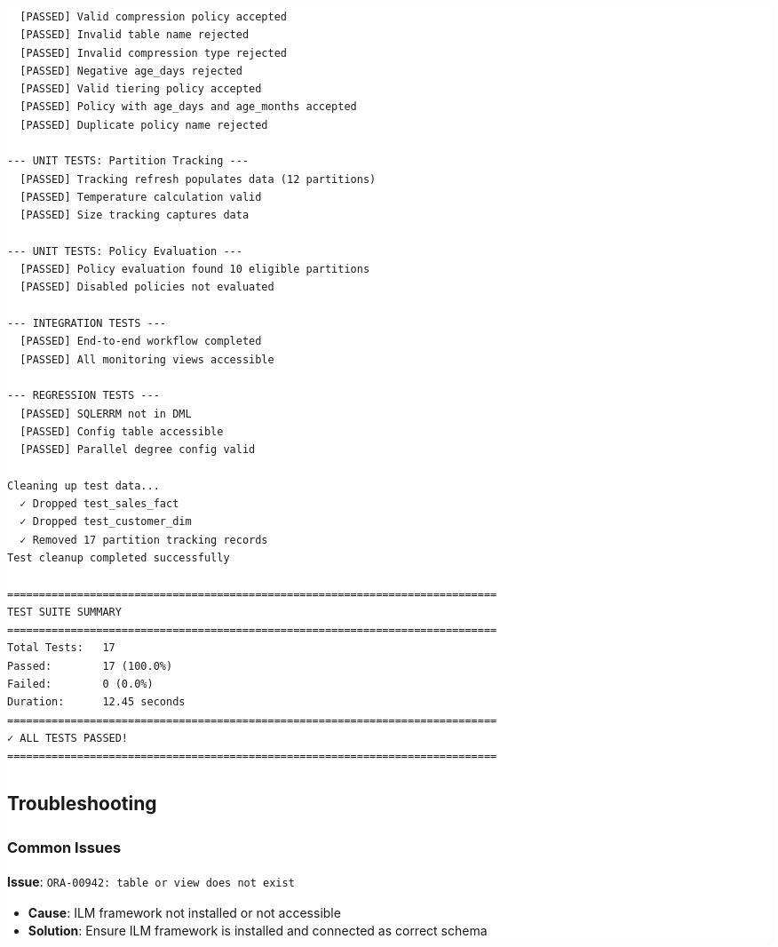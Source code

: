 ```
  [PASSED] Valid compression policy accepted
  [PASSED] Invalid table name rejected
  [PASSED] Invalid compression type rejected
  [PASSED] Negative age_days rejected
  [PASSED] Valid tiering policy accepted
  [PASSED] Policy with age_days and age_months accepted
  [PASSED] Duplicate policy name rejected

--- UNIT TESTS: Partition Tracking ---
  [PASSED] Tracking refresh populates data (12 partitions)
  [PASSED] Temperature calculation valid
  [PASSED] Size tracking captures data

--- UNIT TESTS: Policy Evaluation ---
  [PASSED] Policy evaluation found 10 eligible partitions
  [PASSED] Disabled policies not evaluated

--- INTEGRATION TESTS ---
  [PASSED] End-to-end workflow completed
  [PASSED] All monitoring views accessible

--- REGRESSION TESTS ---
  [PASSED] SQLERRM not in DML
  [PASSED] Config table accessible
  [PASSED] Parallel degree config valid

Cleaning up test data...
  ✓ Dropped test_sales_fact
  ✓ Dropped test_customer_dim
  ✓ Removed 17 partition tracking records
Test cleanup completed successfully

=============================================================================
TEST SUITE SUMMARY
=============================================================================
Total Tests:   17
Passed:        17 (100.0%)
Failed:        0 (0.0%)
Duration:      12.45 seconds
=============================================================================
✓ ALL TESTS PASSED!
=============================================================================
```

## Troubleshooting

### Common Issues

**Issue**: `ORA-00942: table or view does not exist`
- **Cause**: ILM framework not installed or not accessible
- **Solution**: Ensure ILM framework is installed and connected as correct schema
